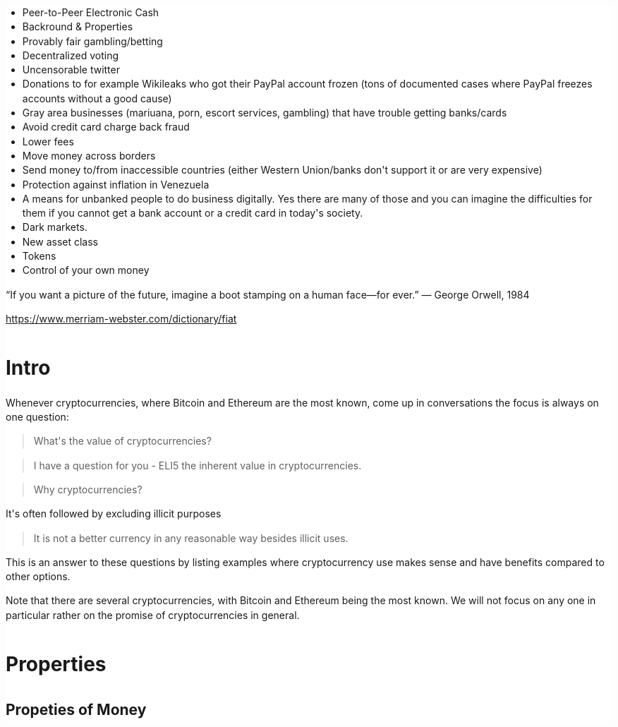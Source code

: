 * Peer-to-Peer Electronic Cash
* Backround & Properties
* Provably fair gambling/betting
* Decentralized voting
* Uncensorable twitter
* Donations to for example Wikileaks who got their PayPal account frozen (tons of documented cases where PayPal freezes accounts without a good cause)
* Gray area businesses (mariuana, porn, escort services, gambling) that have trouble getting banks/cards
* Avoid credit card charge back fraud
* Lower fees
* Move money across borders
* Send money to/from inaccessible countries (either Western Union/banks don't support it or are very expensive)
* Protection against inflation in Venezuela
* A means for unbanked people to do business digitally. Yes there are many of those and you can imagine the difficulties for them if you cannot get a bank account or a credit card in today's society.
* Dark markets.
* New asset class
* Tokens
* Control of your own money


 “If you want a picture of the future, imagine a boot stamping on a human face—for ever.”
― George Orwell, 1984 

https://www.merriam-webster.com/dictionary/fiat


# Intro

Whenever cryptocurrencies, where Bitcoin and Ethereum are the most known, come up in conversations the focus is always on one question:

> What's the value of cryptocurrencies?

> I have a question for you - ELI5 the inherent value in cryptocurrencies.

> Why cryptocurrencies?

It's often followed by excluding illicit purposes

> It is not a better currency in any reasonable way besides illicit uses.

This is an answer to these questions by listing examples where cryptocurrency use makes sense and have benefits compared to other options.

Note that there are several cryptocurrencies, with Bitcoin and Ethereum being the most known. We will not focus on any one in particular rather on the promise of cryptocurrencies in general.


# Properties

## Propeties of Money

